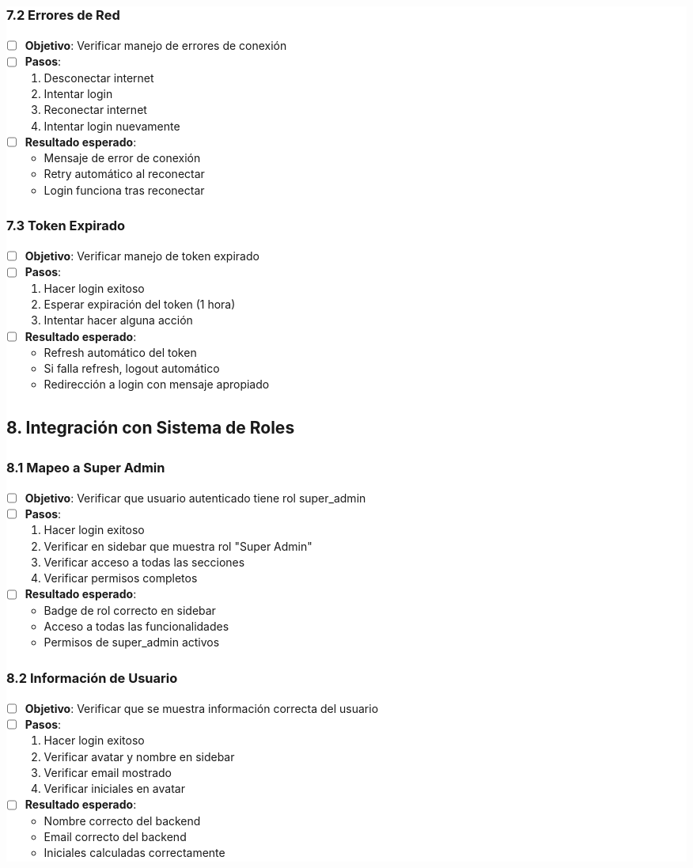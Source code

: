 ### 7.2 Errores de Red
- [ ] **Objetivo**: Verificar manejo de errores de conexión
- [ ] **Pasos**:
  1. Desconectar internet
  2. Intentar login
  3. Reconectar internet
  4. Intentar login nuevamente
- [ ] **Resultado esperado**:
  - Mensaje de error de conexión
  - Retry automático al reconectar
  - Login funciona tras reconectar

### 7.3 Token Expirado
- [ ] **Objetivo**: Verificar manejo de token expirado
- [ ] **Pasos**:
  1. Hacer login exitoso
  2. Esperar expiración del token (1 hora)
  3. Intentar hacer alguna acción
- [ ] **Resultado esperado**:
  - Refresh automático del token
  - Si falla refresh, logout automático
  - Redirección a login con mensaje apropiado

## 8. Integración con Sistema de Roles

### 8.1 Mapeo a Super Admin
- [ ] **Objetivo**: Verificar que usuario autenticado tiene rol super_admin
- [ ] **Pasos**:
  1. Hacer login exitoso
  2. Verificar en sidebar que muestra rol "Super Admin"
  3. Verificar acceso a todas las secciones
  4. Verificar permisos completos
- [ ] **Resultado esperado**:
  - Badge de rol correcto en sidebar
  - Acceso a todas las funcionalidades
  - Permisos de super_admin activos

### 8.2 Información de Usuario
- [ ] **Objetivo**: Verificar que se muestra información correcta del usuario
- [ ] **Pasos**:
  1. Hacer login exitoso
  2. Verificar avatar y nombre en sidebar
  3. Verificar email mostrado
  4. Verificar iniciales en avatar
- [ ] **Resultado esperado**:
  - Nombre correcto del backend
  - Email correcto del backend
  - Iniciales calculadas correctamente
